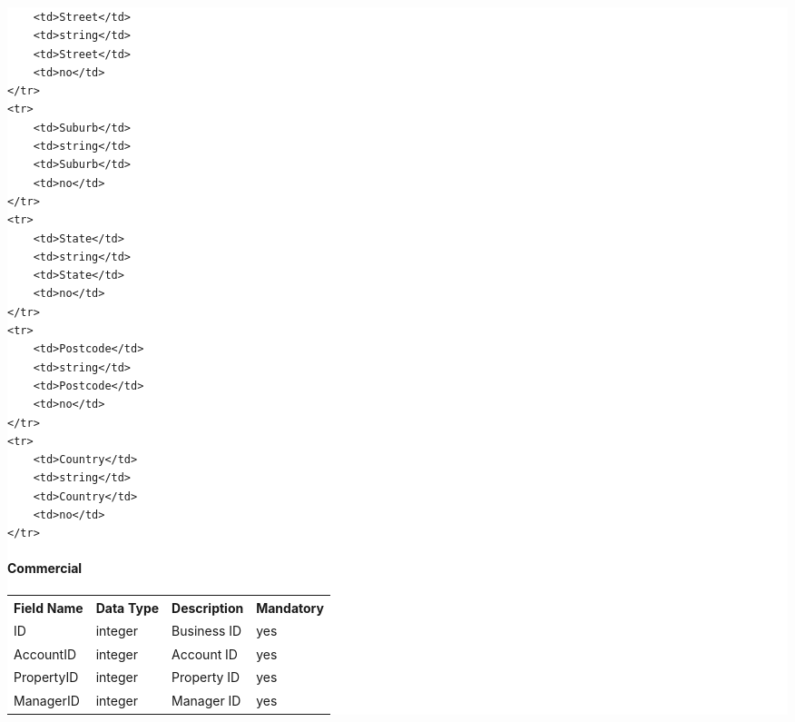 		<td>Street</td>
		<td>string</td>
		<td>Street</td>
		<td>no</td>
	</tr>
	<tr>
		<td>Suburb</td>
		<td>string</td>
		<td>Suburb</td>
		<td>no</td>
	</tr>
	<tr>
		<td>State</td>
		<td>string</td>
		<td>State</td>
		<td>no</td>
	</tr>
	<tr>
		<td>Postcode</td>
		<td>string</td>
		<td>Postcode</td>
		<td>no</td>
	</tr>
	<tr>
		<td>Country</td>
		<td>string</td>
		<td>Country</td>
		<td>no</td>
	</tr>
</table>

#### Commercial

<table>
	<tr>
		<th>Field Name</th>
		<th>Data Type</th>
		<th>Description</th>
		<th>Mandatory</th>
	</tr>
	<tr>
		<td>ID</td>
		<td>integer</td>
		<td>Business ID</td>
		<td>yes</td>
	</tr>
	<tr>
		<td>AccountID</td>
		<td>integer</td>
		<td>Account ID</td>
		<td>yes</td>
	</tr>
	<tr>
		<td>PropertyID</td>
		<td>integer</td>
		<td>Property ID</td>
		<td>yes</td>
	</tr>
	<tr>
		<td>ManagerID</td>
		<td>integer</td>
		<td>Manager ID</td>
		<td>yes</td>
	</tr>